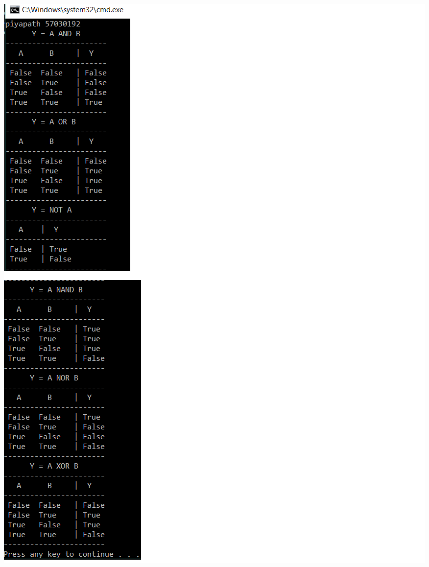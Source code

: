 ![](https://github.com/JUBJIBPIYAPATH/LAB-07/blob/master/LAB7.5.PNG?raw=true)

![](https://github.com/JUBJIBPIYAPATH/LAB-07/blob/master/LAB7.6.PNG?raw=true)
